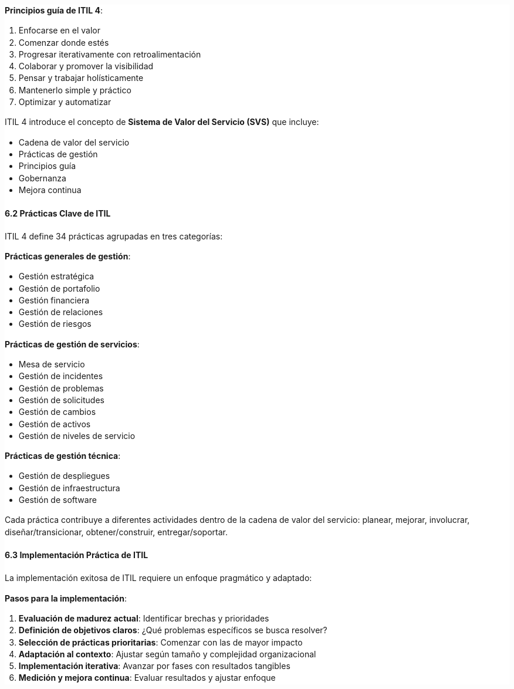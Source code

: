 **Principios guía de ITIL 4**:
1. Enfocarse en el valor
2. Comenzar donde estés
3. Progresar iterativamente con retroalimentación
4. Colaborar y promover la visibilidad
5. Pensar y trabajar holísticamente
6. Mantenerlo simple y práctico
7. Optimizar y automatizar

ITIL 4 introduce el concepto de **Sistema de Valor del Servicio (SVS)** que incluye:
- Cadena de valor del servicio
- Prácticas de gestión
- Principios guía
- Gobernanza
- Mejora continua

#### 6.2 Prácticas Clave de ITIL

ITIL 4 define 34 prácticas agrupadas en tres categorías:

**Prácticas generales de gestión**:
- Gestión estratégica
- Gestión de portafolio
- Gestión financiera
- Gestión de relaciones
- Gestión de riesgos

**Prácticas de gestión de servicios**:
- Mesa de servicio
- Gestión de incidentes
- Gestión de problemas
- Gestión de solicitudes
- Gestión de cambios
- Gestión de activos
- Gestión de niveles de servicio

**Prácticas de gestión técnica**:
- Gestión de despliegues
- Gestión de infraestructura
- Gestión de software

Cada práctica contribuye a diferentes actividades dentro de la cadena de valor del servicio: planear, mejorar, involucrar, diseñar/transicionar, obtener/construir, entregar/soportar.

#### 6.3 Implementación Práctica de ITIL

La implementación exitosa de ITIL requiere un enfoque pragmático y adaptado:

**Pasos para la implementación**:
1. **Evaluación de madurez actual**: Identificar brechas y prioridades
2. **Definición de objetivos claros**: ¿Qué problemas específicos se busca resolver?
3. **Selección de prácticas prioritarias**: Comenzar con las de mayor impacto
4. **Adaptación al contexto**: Ajustar según tamaño y complejidad organizacional
5. **Implementación iterativa**: Avanzar por fases con resultados tangibles
6. **Medición y mejora continua**: Evaluar resultados y ajustar enfoque
